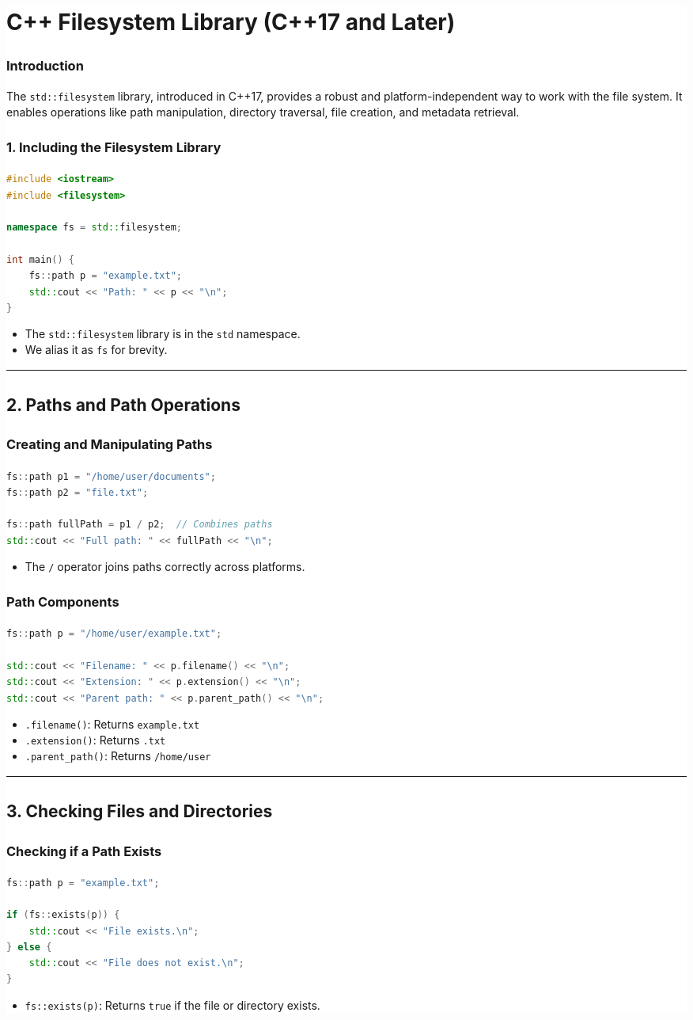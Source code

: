 # **C++ Filesystem Library (C++17 and Later)**
### **Introduction**
The `std::filesystem` library, introduced in C++17, provides a robust and platform-independent way to work with the file system. It enables operations like path manipulation, directory traversal, file creation, and metadata retrieval.

### **1. Including the Filesystem Library**
```cpp
#include <iostream>
#include <filesystem>

namespace fs = std::filesystem;

int main() {
    fs::path p = "example.txt";
    std::cout << "Path: " << p << "\n";
}
```
- The `std::filesystem` library is in the `std` namespace.
- We alias it as `fs` for brevity.

---

## **2. Paths and Path Operations**
### **Creating and Manipulating Paths**
```cpp
fs::path p1 = "/home/user/documents";
fs::path p2 = "file.txt";

fs::path fullPath = p1 / p2;  // Combines paths
std::cout << "Full path: " << fullPath << "\n";
```
- The `/` operator joins paths correctly across platforms.

### **Path Components**
```cpp
fs::path p = "/home/user/example.txt";

std::cout << "Filename: " << p.filename() << "\n";
std::cout << "Extension: " << p.extension() << "\n";
std::cout << "Parent path: " << p.parent_path() << "\n";
```
- `.filename()`: Returns `example.txt`
- `.extension()`: Returns `.txt`
- `.parent_path()`: Returns `/home/user`

---

## **3. Checking Files and Directories**
### **Checking if a Path Exists**
```cpp
fs::path p = "example.txt";

if (fs::exists(p)) {
    std::cout << "File exists.\n";
} else {
    std::cout << "File does not exist.\n";
}
```
- `fs::exists(p)`: Returns `true` if the file or directory exists.
